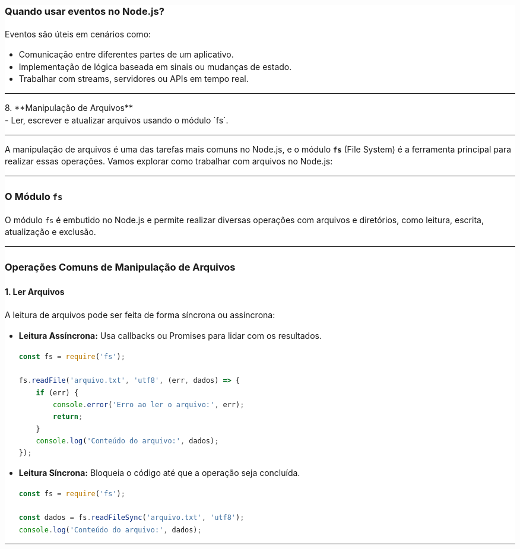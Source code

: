 
### **Quando usar eventos no Node.js?**
Eventos são úteis em cenários como:
- Comunicação entre diferentes partes de um aplicativo.
- Implementação de lógica baseada em sinais ou mudanças de estado.
- Trabalhar com streams, servidores ou APIs em tempo real.



<hr>
8. **Manipulação de Arquivos**  <br>
   - Ler, escrever e atualizar arquivos usando o módulo `fs`.  <br>
<hr>

A manipulação de arquivos é uma das tarefas mais comuns no Node.js, e o módulo **`fs`** (File System) é a ferramenta principal para realizar essas operações. Vamos explorar como trabalhar com arquivos no Node.js:

---

### **O Módulo `fs`**
O módulo `fs` é embutido no Node.js e permite realizar diversas operações com arquivos e diretórios, como leitura, escrita, atualização e exclusão.

---

### **Operações Comuns de Manipulação de Arquivos**

#### **1. Ler Arquivos**
A leitura de arquivos pode ser feita de forma síncrona ou assíncrona:

- **Leitura Assíncrona:**
  Usa callbacks ou Promises para lidar com os resultados.
  ```javascript
  const fs = require('fs');

  fs.readFile('arquivo.txt', 'utf8', (err, dados) => {
      if (err) {
          console.error('Erro ao ler o arquivo:', err);
          return;
      }
      console.log('Conteúdo do arquivo:', dados);
  });
  ```

- **Leitura Síncrona:**
  Bloqueia o código até que a operação seja concluída.
  ```javascript
  const fs = require('fs');

  const dados = fs.readFileSync('arquivo.txt', 'utf8');
  console.log('Conteúdo do arquivo:', dados);
  ```

---
